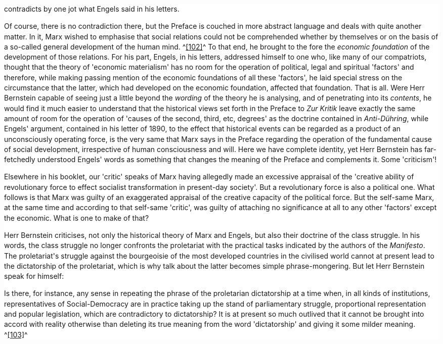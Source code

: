 contradicts by one jot what Engels said in his letters.

Of course, there is no contradiction there, but the Preface is couched
in more abstract language and deals with quite another matter. In it,
Marx wished to emphasise that social relations could not be comprehended
whether by themselves or on the basis of a so-called general development
of the human mind. ^[\[102\]](#n102)^ To that end, he brought to the
fore the *economic foundation* of the development of those relations.
For his part, Engels, in his letters, addressed himself to one who, like
many of our compatriots, thought that the theory of 'economic
materialism' has no room for the operation of political, legal and
spiritual 'factors' and therefore, while making passing mention of the
economic foundations of all these 'factors', he laid special stress on
the circumstance that the latter, which had developed on the economic
foundation, affected that foundation. That is all. Were Herr Bernstein
capable of seeing just a little beyond the *wording* of the theory he is
analysing, and of penetrating into its *contents*, he would find it much
easier to understand that the historical views set forth in the Preface
to *Zur Kritik* leave exactly the same amount of room for the operation
of 'causes of the second, third, etc, degrees' as the doctrine contained
in *Anti-Dühring*, while Engels' argument, contained in his letter of
1890, to the effect that historical events can be regarded as a product
of an unconsciously operating force, is the very same that Marx says in
the Preface regarding the operation of the fundamental cause of social
development, irrespective of human consciousness and will. Here we have
complete identity, yet Herr Bernstein has far-fetchedly understood
Engels' words as something that changes the meaning of the Preface and
complements it. Some 'criticism\'!

Elsewhere in his booklet, our 'critic' speaks of Marx having allegedly
made an excessive appraisal of the 'creative ability of revolutionary
force to effect socialist transformation in present-day society'. But a
revolutionary force is also a political one. What follows is that Marx
was guilty of an exaggerated appraisal of the creative capacity of the
political force. But the self-same Marx, at the same time and according
to that self-same 'critic', was guilty of attaching no significance at
all to any other 'factors' except the economic. What is one to make of
that?

Herr Bernstein criticises, not only the historical theory of Marx and
Engels, but also their doctrine of the class struggle. In his words, the
class struggle no longer confronts the proletariat with the practical
tasks indicated by the authors of the *Manifesto*. The proletariat's
struggle against the bourgeoisie of the most developed countries in the
civilised world cannot at present lead to the dictatorship of the
proletariat, which is why talk about the latter becomes simple
phrase-mongering. But let Herr Bernstein speak for himself:

Is there, for instance, any sense in repeating the phrase of the
proletarian dictatorship at a time when, in all kinds of institutions,
representatives of Social-Democracy are in practice taking up the stand
of parliamentary struggle, proportional representation and popular
legislation, which are contradictory to dictatorship? It is at present
so much outlived that it cannot be brought into accord with reality
otherwise than deleting its true meaning from the word 'dictatorship'
and giving it some milder meaning. ^[\[103\]](#n103)^
